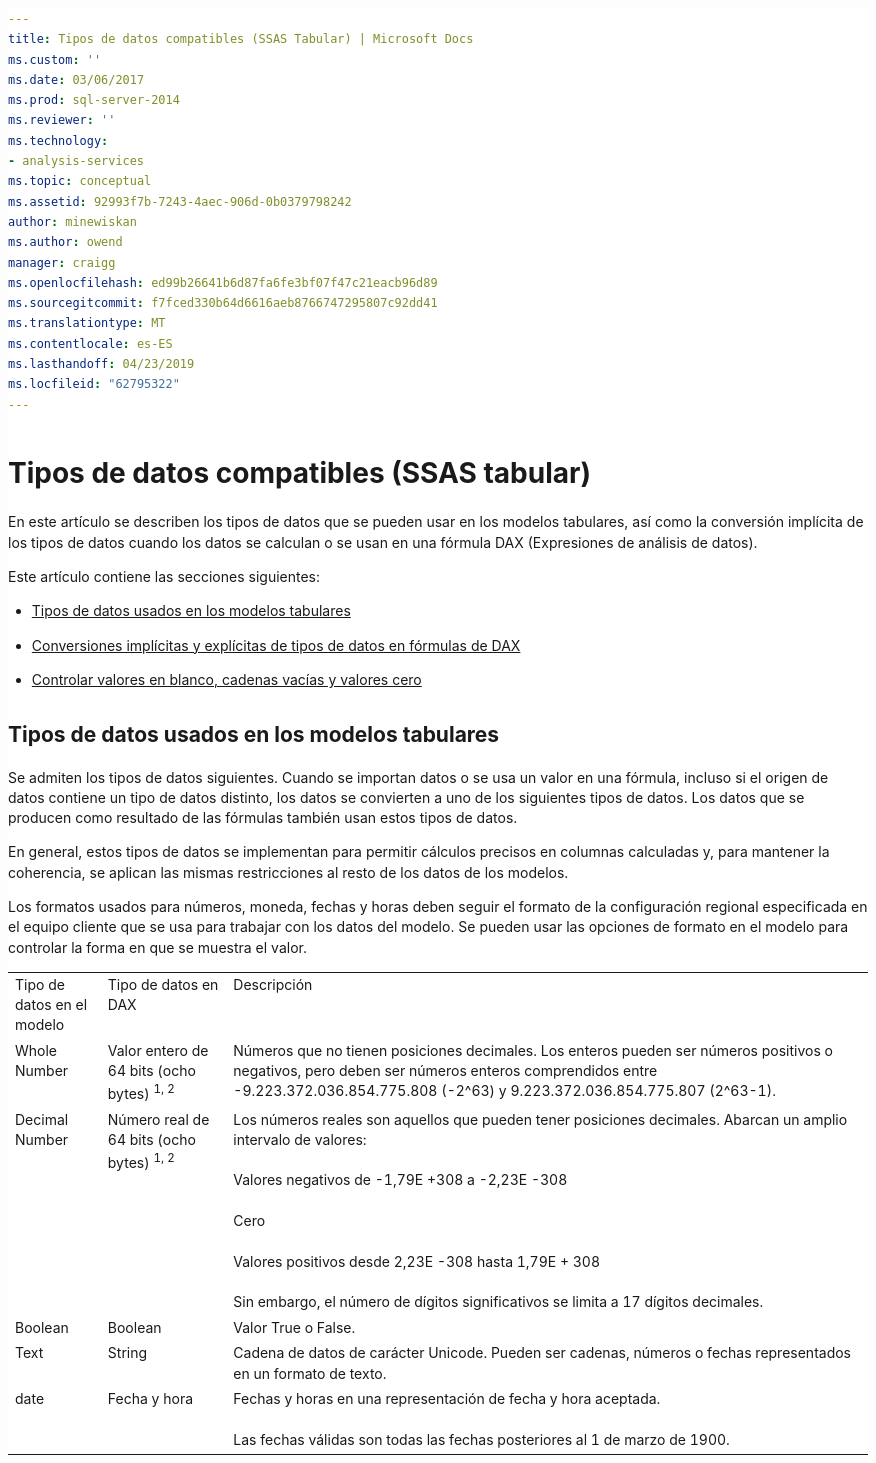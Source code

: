 ```yaml
---
title: Tipos de datos compatibles (SSAS Tabular) | Microsoft Docs
ms.custom: ''
ms.date: 03/06/2017
ms.prod: sql-server-2014
ms.reviewer: ''
ms.technology:
- analysis-services
ms.topic: conceptual
ms.assetid: 92993f7b-7243-4aec-906d-0b0379798242
author: minewiskan
ms.author: owend
manager: craigg
ms.openlocfilehash: ed99b26641b6d87fa6fe3bf07f47c21eacb96d89
ms.sourcegitcommit: f7fced330b64d6616aeb8766747295807c92dd41
ms.translationtype: MT
ms.contentlocale: es-ES
ms.lasthandoff: 04/23/2019
ms.locfileid: "62795322"
---
```

# <a name="data-types-supported-ssas-tabular"></a>Tipos de datos compatibles (SSAS tabular)
  En este artículo se describen los tipos de datos que se pueden usar en los modelos tabulares, así como la conversión implícita de los tipos de datos cuando los datos se calculan o se usan en una fórmula DAX (Expresiones de análisis de datos).  
  
 Este artículo contiene las secciones siguientes:  
  
-   [Tipos de datos usados en los modelos tabulares](#bkmk_data_types)  
  
-   [Conversiones implícitas y explícitas de tipos de datos en fórmulas de DAX](#bkmk_implicit)  
  
-   [Controlar valores en blanco, cadenas vacías y valores cero](#bkmk_hand_blanks)  
  
##  <a name="bkmk_data_types"></a> Tipos de datos usados en los modelos tabulares  
 Se admiten los tipos de datos siguientes. Cuando se importan datos o se usa un valor en una fórmula, incluso si el origen de datos contiene un tipo de datos distinto, los datos se convierten a uno de los siguientes tipos de datos. Los datos que se producen como resultado de las fórmulas también usan estos tipos de datos.  
  
 En general, estos tipos de datos se implementan para permitir cálculos precisos en columnas calculadas y, para mantener la coherencia, se aplican las mismas restricciones al resto de los datos de los modelos.  
  
 Los formatos usados para números, moneda, fechas y horas deben seguir el formato de la configuración regional especificada en el equipo cliente que se usa para trabajar con los datos del modelo. Se pueden usar las opciones de formato en el modelo para controlar la forma en que se muestra el valor.  
  
||||  
|-|-|-|  
|Tipo de datos en el modelo|Tipo de datos en DAX|Descripción|  
|Whole Number|Valor entero de 64 bits (ocho bytes) <sup>1, 2</sup>|Números que no tienen posiciones decimales. Los enteros pueden ser números positivos o negativos, pero deben ser números enteros comprendidos entre -9.223.372.036.854.775.808 (-2^63) y 9.223.372.036.854.775.807 (2^63-1).|  
|Decimal Number|Número real de 64 bits (ocho bytes) <sup>1, 2</sup>|Los números reales son aquellos que pueden tener posiciones decimales. Abarcan un amplio intervalo de valores:<br /><br /> Valores negativos de -1,79E +308 a -2,23E -308<br /><br /> Cero<br /><br /> Valores positivos desde 2,23E -308 hasta 1,79E + 308<br /><br /> Sin embargo, el número de dígitos significativos se limita a 17 dígitos decimales.|  
|Boolean|Boolean|Valor True o False.|  
|Text|String|Cadena de datos de carácter Unicode. Pueden ser cadenas, números o fechas representados en un formato de texto.|  
|date|Fecha y hora|Fechas y horas en una representación de fecha y hora aceptada.<br /><br /> Las fechas válidas son todas las fechas posteriores al 1 de marzo de 1900.|  